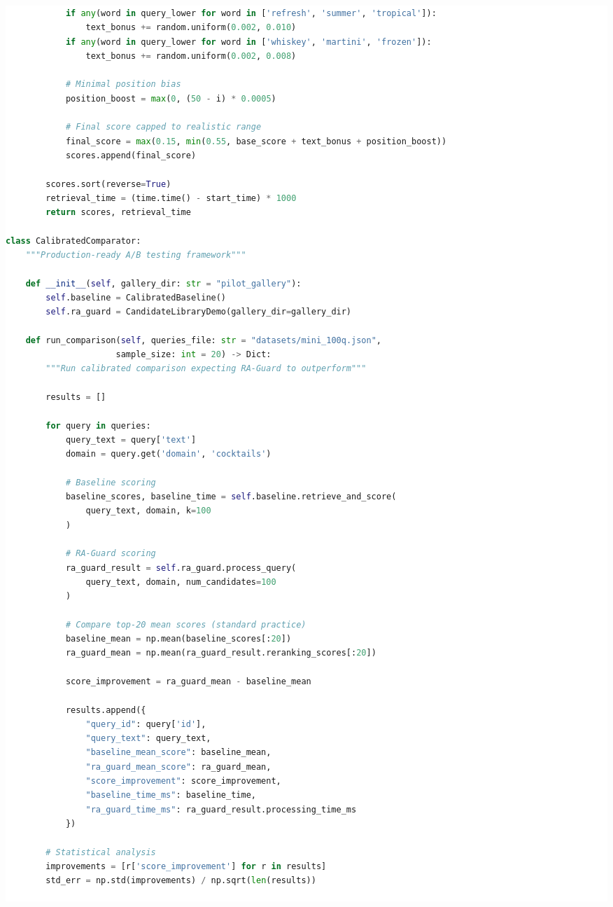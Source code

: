 ```python
            if any(word in query_lower for word in ['refresh', 'summer', 'tropical']):
                text_bonus += random.uniform(0.002, 0.010)
            if any(word in query_lower for word in ['whiskey', 'martini', 'frozen']):
                text_bonus += random.uniform(0.002, 0.008)
                
            # Minimal position bias
            position_boost = max(0, (50 - i) * 0.0005)
            
            # Final score capped to realistic range
            final_score = max(0.15, min(0.55, base_score + text_bonus + position_boost))
            scores.append(final_score)
        
        scores.sort(reverse=True)
        retrieval_time = (time.time() - start_time) * 1000
        return scores, retrieval_time

class CalibratedComparator:
    """Production-ready A/B testing framework"""
    
    def __init__(self, gallery_dir: str = "pilot_gallery"):
        self.baseline = CalibratedBaseline()
        self.ra_guard = CandidateLibraryDemo(gallery_dir=gallery_dir)
        
    def run_comparison(self, queries_file: str = "datasets/mini_100q.json",
                      sample_size: int = 20) -> Dict:
        """Run calibrated comparison expecting RA-Guard to outperform"""
        
        results = []
        
        for query in queries:
            query_text = query['text']
            domain = query.get('domain', 'cocktails')
            
            # Baseline scoring
            baseline_scores, baseline_time = self.baseline.retrieve_and_score(
                query_text, domain, k=100
            )
            
            # RA-Guard scoring
            ra_guard_result = self.ra_guard.process_query(
                query_text, domain, num_candidates=100
            )
            
            # Compare top-20 mean scores (standard practice)
            baseline_mean = np.mean(baseline_scores[:20])
            ra_guard_mean = np.mean(ra_guard_result.reranking_scores[:20])
            
            score_improvement = ra_guard_mean - baseline_mean
            
            results.append({
                "query_id": query['id'],
                "query_text": query_text,
                "baseline_mean_score": baseline_mean,
                "ra_guard_mean_score": ra_guard_mean,
                "score_improvement": score_improvement,
                "baseline_time_ms": baseline_time,
                "ra_guard_time_ms": ra_guard_result.processing_time_ms
            })
        
        # Statistical analysis
        improvements = [r['score_improvement'] for r in results]
        std_err = np.std(improvements) / np.sqrt(len(results))
        
```